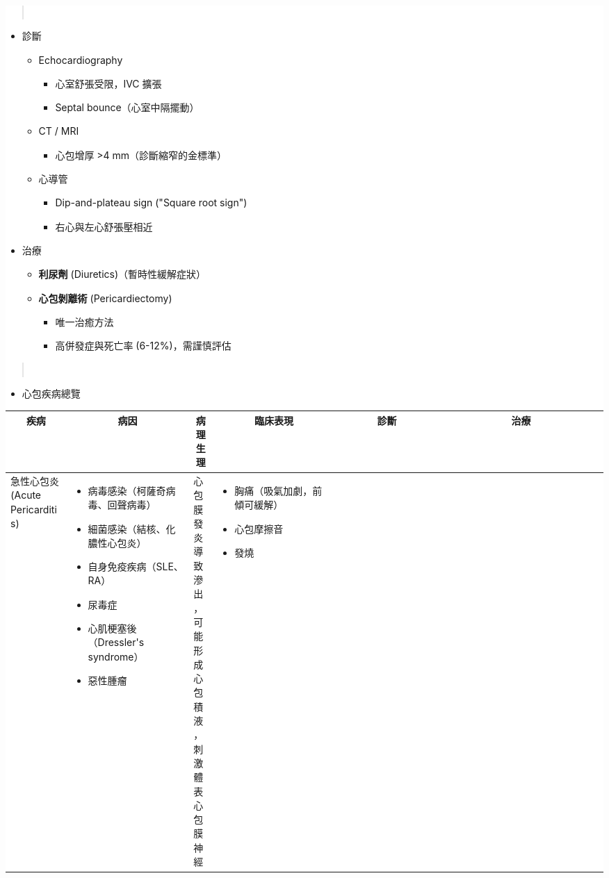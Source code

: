 >  

- 診斷

  - Echocardiography

    - 心室舒張受限，IVC 擴張

    - Septal bounce（心室中隔擺動）

  - CT / MRI

    - 心包增厚 \>4 mm（診斷縮窄的金標準）

  - 心導管

    - Dip-and-plateau sign ("Square root sign")

    - 右心與左心舒張壓相近

- 治療

  - **利尿劑** (Diuretics)（暫時性緩解症狀）

  - **心包剝離術** (Pericardiectomy)

    - 唯一治癒方法

    - 高併發症與死亡率 (6-12%)，需謹慎評估

>  

- 心包疾病總覽

<table>
<colgroup>
<col style="width: 10%" />
<col style="width: 20%" />
<col style="width: 4%" />
<col style="width: 20%" />
<col style="width: 17%" />
<col style="width: 27%" />
</colgroup>
<thead>
<tr class="header">
<th>疾病</th>
<th>病因</th>
<th>病理生理</th>
<th>臨床表現</th>
<th>診斷</th>
<th>治療</th>
</tr>
</thead>
<tbody>
<tr class="odd">
<td>急性心包炎 (Acute Pericarditis)</td>
<td><ul>
<li><p>病毒感染（柯薩奇病毒、回聲病毒）</p></li>
<li><p>細菌感染（結核、化膿性心包炎）</p></li>
<li><p>自身免疫疾病（SLE、RA）</p></li>
<li><p>尿毒症</p></li>
<li><p>心肌梗塞後（Dressler's syndrome）</p></li>
<li><p>惡性腫瘤</p></li>
</ul></td>
<td>心包膜發炎導致滲出，可能形成心包積液，刺激體表心包膜神經</td>
<td><ul>
<li><p>胸痛（吸氣加劇，前傾可緩解）</p></li>
<li><p>心包摩擦音</p></li>
<li><p>發燒</p></li>
</ul></td>
<td><ul>